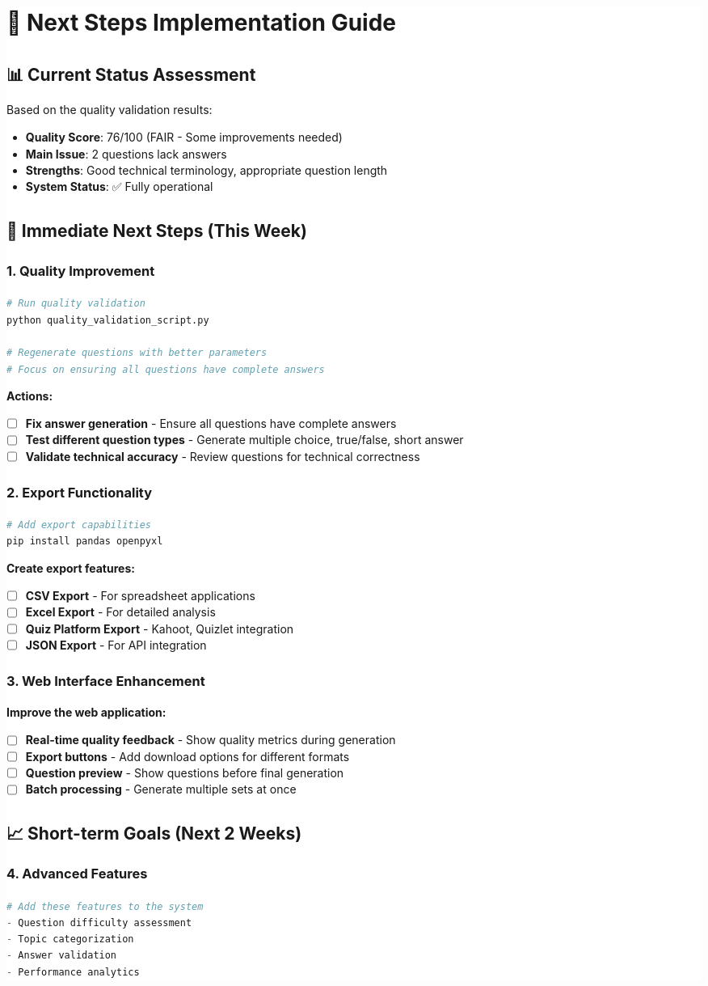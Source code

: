 # 🚀 Next Steps Implementation Guide

## 📊 **Current Status Assessment**

Based on the quality validation results:
- **Quality Score**: 76/100 (FAIR - Some improvements needed)
- **Main Issue**: 2 questions lack answers
- **Strengths**: Good technical terminology, appropriate question length
- **System Status**: ✅ Fully operational

## 🎯 **Immediate Next Steps (This Week)**

### 1. **Quality Improvement**
```bash
# Run quality validation
python quality_validation_script.py

# Regenerate questions with better parameters
# Focus on ensuring all questions have complete answers
```

**Actions:**
- [ ] **Fix answer generation** - Ensure all questions have complete answers
- [ ] **Test different question types** - Generate multiple choice, true/false, short answer
- [ ] **Validate technical accuracy** - Review questions for technical correctness

### 2. **Export Functionality**
```bash
# Add export capabilities
pip install pandas openpyxl
```

**Create export features:**
- [ ] **CSV Export** - For spreadsheet applications
- [ ] **Excel Export** - For detailed analysis
- [ ] **Quiz Platform Export** - Kahoot, Quizlet integration
- [ ] **JSON Export** - For API integration

### 3. **Web Interface Enhancement**
**Improve the web application:**
- [ ] **Real-time quality feedback** - Show quality metrics during generation
- [ ] **Export buttons** - Add download options for different formats
- [ ] **Question preview** - Show questions before final generation
- [ ] **Batch processing** - Generate multiple sets at once

## 📈 **Short-term Goals (Next 2 Weeks)**

### 4. **Advanced Features**
```python
# Add these features to the system
- Question difficulty assessment
- Topic categorization
- Answer validation
- Performance analytics
```
